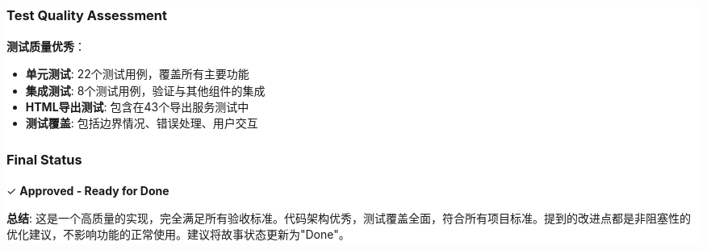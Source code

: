 ### Test Quality Assessment
**测试质量优秀**：
- **单元测试**: 22个测试用例，覆盖所有主要功能
- **集成测试**: 8个测试用例，验证与其他组件的集成
- **HTML导出测试**: 包含在43个导出服务测试中
- **测试覆盖**: 包括边界情况、错误处理、用户交互

### Final Status
✓ **Approved - Ready for Done**

**总结**: 这是一个高质量的实现，完全满足所有验收标准。代码架构优秀，测试覆盖全面，符合所有项目标准。提到的改进点都是非阻塞性的优化建议，不影响功能的正常使用。建议将故事状态更新为"Done"。